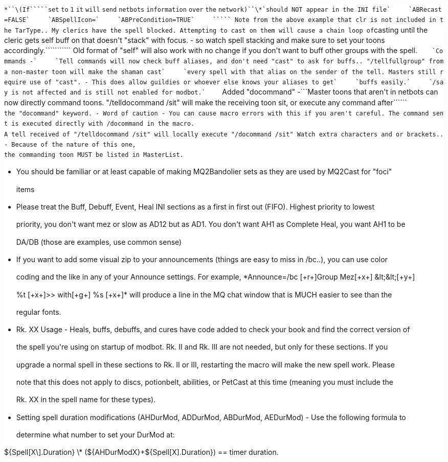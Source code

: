 ``````*``\(If`````set`````` `to` `1` `it` `will` `send` `netbots` `information` `over` `the` ``````network)``\*`should NOT appear in the INI file`    
`ABRecast=FALSE`    
`ABSpellIcon=`    
`ABPreCondition=TRUE`    
````` Note from the above example that clr is not included in the TarType.. My clerics have the spell blocked. Attempting to cast on them will cause a chain loop of``````casting until the cleric gets self buff on that doesn't "stack" with focus. - so watch spell stacking and make sure to set your toons accordingly.``````````` Old format of "self" will also work with no change if you don't want to buff other groups with the spell.`````    
`Commands -`    
`Tell commands will now check buff aliases, and don't need "cast" to ask for buffs.. "/tellfullgroup" from a non-master toon will make the shaman cast`    
`every spell with that alias on the sender of the tell. Masters still require use of "cast". - This does allow guildies or whoever else knows your aliases to get`    
`buffs easily.`    
`/say is not affected and is still not enabled for modbot.`    
````` Added "docommand" -```Master toons that aren't in netbots can now directly command toons. "/telldocommand /sit" will make the receiving toon sit, or execute any command after``````  
`the "docommand" keyword. - Word of caution - You can cause macro errors with this if you aren't careful. The command sent is executed directly with /docommand in the macro.`  
`A tell received of "/telldocommand /sit" will locally execute "/docommand /sit" Watch extra characters and or brackets.. - Because of the nature of this one,`  
`the commanding toon MUST be listed in MasterList.`

* You should be familiar or at least capable of making MQ2Bandolier sets as they are used by MQ2Cast for "foci"

  items

* Please treat the Buff, Debuff, Event, Heal INI sections as a first in first out (FIFO). Highest priority to lowest

  priority, you don't want mez or slow as AD12 but as AD1. You don't want AH1 as Complete Heal, you want AH1 to be

  DA/DB (those are examples, use common sense)

* If you want to add some visual zip to your announcements (things are easy to miss in /bc..), you can use color

  coding and the like in any of your Announce settings. For example, \*Announce=/bc [+r+\]Group Mez\[+x+\] \&lt;\&lt;\[+y+]

  %t [+x+\]&gt;&gt; with\[+g+\] %s \[+x+]\* will produce a line in the MQ chat window that is MUCH easier to see than the

  regular fonts.

* Rk. XX Usage - Heals, buffs, debuffs, and cures have code added to check your book and find the correct version of

  the spell you're using on startup of modbot. Rk. II and Rk. III are not needed, but only for these sections. If you

  upgrade a normal spell in these sections to Rk. II or III, restarting the macro will make the new spell work. Please

  note that this does not apply to discs, potionbelt, abilities, or PetCast at this time \(meaning you must include the

  Rk. XX in the spell name for these types\).

* Setting spell duration modifications (AHDurMod, ADDurMod, ABDurMod, AEDurMod) - Use the following formula to

  determine what number to set your DurMod at:

${Spell[X\].Duration} \* (${AHDurModX}+${Spell\[X].Duration}) == timer duration.

``````